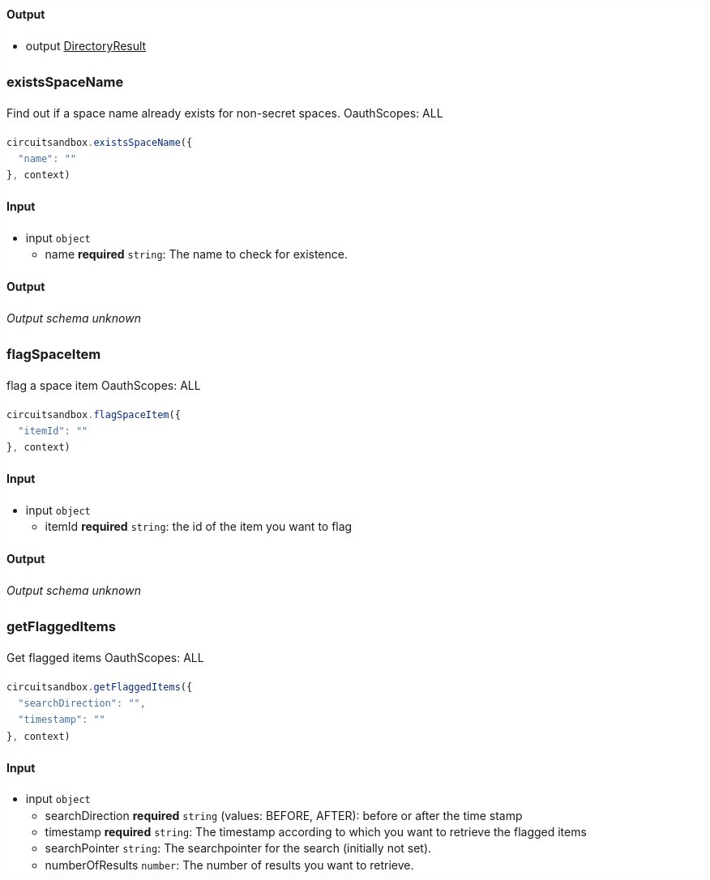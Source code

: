 #### Output
* output [DirectoryResult](#directoryresult)

### existsSpaceName
Find out if a space name already exists for non-secret spaces.
OauthScopes: ALL


```js
circuitsandbox.existsSpaceName({
  "name": ""
}, context)
```

#### Input
* input `object`
  * name **required** `string`: The name to check for existence.

#### Output
*Output schema unknown*

### flagSpaceItem
flag a space item
OauthScopes: ALL


```js
circuitsandbox.flagSpaceItem({
  "itemId": ""
}, context)
```

#### Input
* input `object`
  * itemId **required** `string`: the id of the item you want to flag

#### Output
*Output schema unknown*

### getFlaggedItems
Get flagged items
OauthScopes: ALL


```js
circuitsandbox.getFlaggedItems({
  "searchDirection": "",
  "timestamp": ""
}, context)
```

#### Input
* input `object`
  * searchDirection **required** `string` (values: BEFORE, AFTER): before or after the time stamp
  * timestamp **required** `string`: The timestamp according to which you want to retrieve the flagged items
  * searchPointer `string`: The searchpointer for the search (initially not set).
  * numberOfResults `number`: The number of results you want to retrieve.
